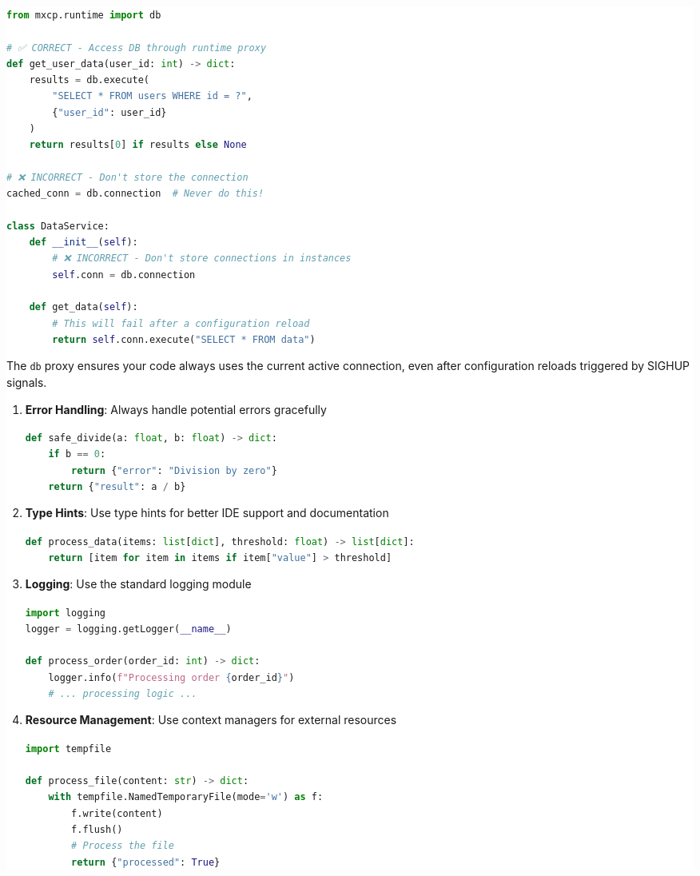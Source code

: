 ```python
from mxcp.runtime import db

# ✅ CORRECT - Access DB through runtime proxy
def get_user_data(user_id: int) -> dict:
    results = db.execute(
        "SELECT * FROM users WHERE id = ?",
        {"user_id": user_id}
    )
    return results[0] if results else None

# ❌ INCORRECT - Don't store the connection
cached_conn = db.connection  # Never do this!

class DataService:
    def __init__(self):
        # ❌ INCORRECT - Don't store connections in instances
        self.conn = db.connection
    
    def get_data(self):
        # This will fail after a configuration reload
        return self.conn.execute("SELECT * FROM data")
```

The `db` proxy ensures your code always uses the current active connection, even after configuration reloads triggered by SIGHUP signals.

1. **Error Handling**: Always handle potential errors gracefully
   ```python
   def safe_divide(a: float, b: float) -> dict:
       if b == 0:
           return {"error": "Division by zero"}
       return {"result": a / b}
   ```

2. **Type Hints**: Use type hints for better IDE support and documentation
   ```python
   def process_data(items: list[dict], threshold: float) -> list[dict]:
       return [item for item in items if item["value"] > threshold]
   ```

3. **Logging**: Use the standard logging module
   ```python
   import logging
   logger = logging.getLogger(__name__)
   
   def process_order(order_id: int) -> dict:
       logger.info(f"Processing order {order_id}")
       # ... processing logic ...
   ```

4. **Resource Management**: Use context managers for external resources
   ```python
   import tempfile
   
   def process_file(content: str) -> dict:
       with tempfile.NamedTemporaryFile(mode='w') as f:
           f.write(content)
           f.flush()
           # Process the file
           return {"processed": True}
   ```
